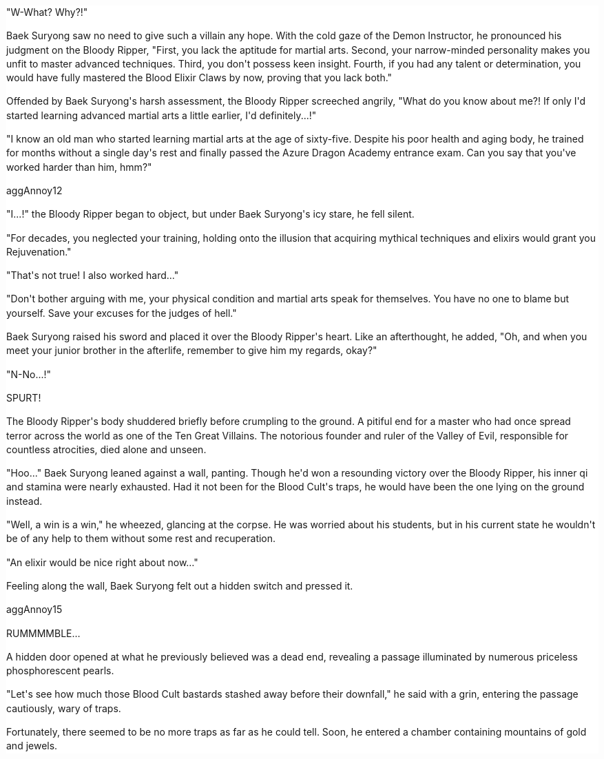 "W-What? Why?!"

Baek Suryong saw no need to give such a villain any hope. With the cold gaze of the Demon Instructor, he pronounced his judgment on the Bloody Ripper, "First, you lack the aptitude for martial arts. Second, your narrow-minded personality makes you unfit to master advanced techniques. Third, you don't possess keen insight. Fourth, if you had any talent or determination, you would have fully mastered the Blood Elixir Claws by now, proving that you lack both."

Offended by Baek Suryong's harsh assessment, the Bloody Ripper screeched angrily, "What do you know about me?! If only I'd started learning advanced martial arts a little earlier, I'd definitely...!"

"I know an old man who started learning martial arts at the age of sixty-five. Despite his poor health and aging body, he trained for months without a single day's rest and finally passed the Azure Dragon Academy entrance exam. Can you say that you've worked harder than him, hmm?"

aggAnnoy12

"I...!" the Bloody Ripper began to object, but under Baek Suryong's icy stare, he fell silent.

"For decades, you neglected your training, holding onto the illusion that acquiring mythical techniques and elixirs would grant you Rejuvenation."

"That's not true! I also worked hard..."

"Don't bother arguing with me, your physical condition and martial arts speak for themselves. You have no one to blame but yourself. Save your excuses for the judges of hell."

Baek Suryong raised his sword and placed it over the Bloody Ripper's heart. Like an afterthought, he added, "Oh, and when you meet your junior brother in the afterlife, remember to give him my regards, okay?"

"N-No...!"

SPURT!

The Bloody Ripper's body shuddered briefly before crumpling to the ground. A pitiful end for a master who had once spread terror across the world as one of the Ten Great Villains. The notorious founder and ruler of the Valley of Evil, responsible for countless atrocities, died alone and unseen.

"Hoo..." Baek Suryong leaned against a wall, panting. Though he'd won a resounding victory over the Bloody Ripper, his inner qi and stamina were nearly exhausted. Had it not been for the Blood Cult's traps, he would have been the one lying on the ground instead.

"Well, a win is a win," he wheezed, glancing at the corpse. He was worried about his students, but in his current state he wouldn't be of any help to them without some rest and recuperation.

"An elixir would be nice right about now…"

Feeling along the wall, Baek Suryong felt out a hidden switch and pressed it.

aggAnnoy15

RUMMMMBLE…

A hidden door opened at what he previously believed was a dead end, revealing a passage illuminated by numerous priceless phosphorescent pearls.

"Let's see how much those Blood Cult bastards stashed away before their downfall," he said with a grin, entering the passage cautiously, wary of traps.

Fortunately, there seemed to be no more traps as far as he could tell. Soon, he entered a chamber containing mountains of gold and jewels.

